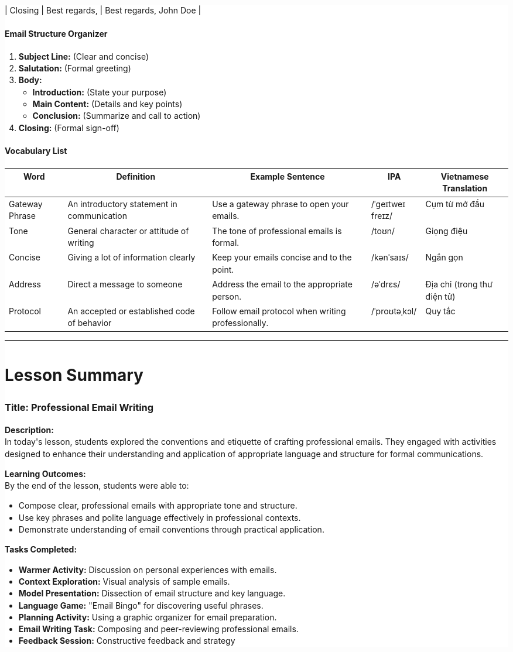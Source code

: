| Closing             | Best regards,                                | Best regards, John Doe                                       |

#### Email Structure Organizer

1. **Subject Line:** (Clear and concise)
2. **Salutation:** (Formal greeting)
3. **Body:**
   - **Introduction:** (State your purpose)
   - **Main Content:** (Details and key points)
   - **Conclusion:** (Summarize and call to action)
4. **Closing:** (Formal sign-off)

#### Vocabulary List

| **Word**             | **Definition**                              | **Example Sentence**                             | **IPA**             | **Vietnamese Translation**               |
|----------------------|---------------------------------------------|--------------------------------------------------|---------------------|-----------------------------------------|
| Gateway Phrase       | An introductory statement in communication  | Use a gateway phrase to open your emails.        | /ˈɡeɪtweɪ freɪz/   | Cụm từ mở đầu                            |
| Tone                 | General character or attitude of writing    | The tone of professional emails is formal.       | /toʊn/             | Giọng điệu                               |
| Concise              | Giving a lot of information clearly         | Keep your emails concise and to the point.       | /kənˈsaɪs/         | Ngắn gọn                                |
| Address              | Direct a message to someone                 | Address the email to the appropriate person.     | /əˈdrɛs/            | Địa chỉ (trong thư điện tử)              |
| Protocol             | An accepted or established code of behavior | Follow email protocol when writing professionally.| /ˈproʊtəˌkɔl/     | Quy tắc                                  |

---

# Lesson Summary

### Title: Professional Email Writing

**Description:**  
In today's lesson, students explored the conventions and etiquette of crafting professional emails. They engaged with activities designed to enhance their understanding and application of appropriate language and structure for formal communications.

**Learning Outcomes:**  
By the end of the lesson, students were able to:
- Compose clear, professional emails with appropriate tone and structure.
- Use key phrases and polite language effectively in professional contexts.
- Demonstrate understanding of email conventions through practical application.

**Tasks Completed:**

- **Warmer Activity:** Discussion on personal experiences with emails.
- **Context Exploration:** Visual analysis of sample emails.
- **Model Presentation:** Dissection of email structure and key language.
- **Language Game:** "Email Bingo" for discovering useful phrases.
- **Planning Activity:** Using a graphic organizer for email preparation.
- **Email Writing Task:** Composing and peer-reviewing professional emails.
- **Feedback Session:** Constructive feedback and strategy